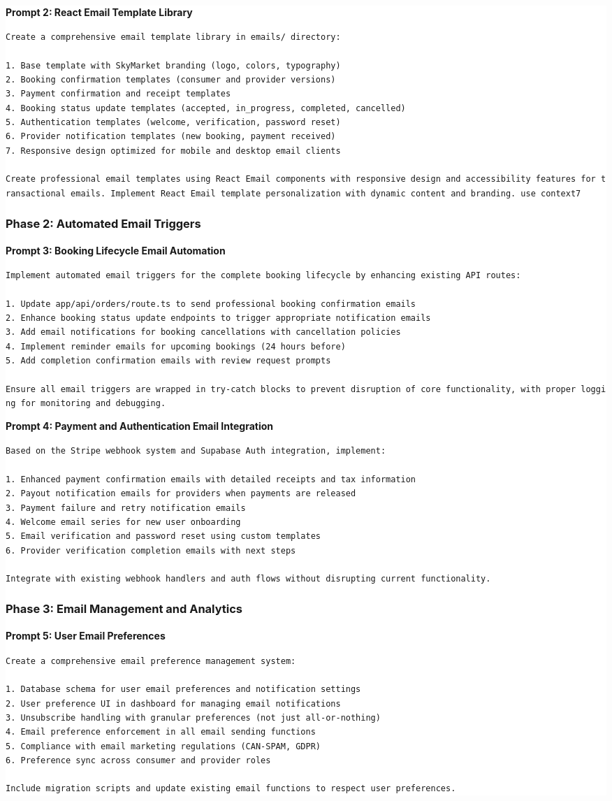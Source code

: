 **Prompt 2: React Email Template Library**
```
Create a comprehensive email template library in emails/ directory:

1. Base template with SkyMarket branding (logo, colors, typography)
2. Booking confirmation templates (consumer and provider versions)
3. Payment confirmation and receipt templates
4. Booking status update templates (accepted, in_progress, completed, cancelled)
5. Authentication templates (welcome, verification, password reset)
6. Provider notification templates (new booking, payment received)
7. Responsive design optimized for mobile and desktop email clients

Create professional email templates using React Email components with responsive design and accessibility features for transactional emails. Implement React Email template personalization with dynamic content and branding. use context7
```

### Phase 2: Automated Email Triggers

**Prompt 3: Booking Lifecycle Email Automation**
```
Implement automated email triggers for the complete booking lifecycle by enhancing existing API routes:

1. Update app/api/orders/route.ts to send professional booking confirmation emails
2. Enhance booking status update endpoints to trigger appropriate notification emails
3. Add email notifications for booking cancellations with cancellation policies
4. Implement reminder emails for upcoming bookings (24 hours before)
5. Add completion confirmation emails with review request prompts

Ensure all email triggers are wrapped in try-catch blocks to prevent disruption of core functionality, with proper logging for monitoring and debugging.
```

**Prompt 4: Payment and Authentication Email Integration**
```
Based on the Stripe webhook system and Supabase Auth integration, implement:

1. Enhanced payment confirmation emails with detailed receipts and tax information
2. Payout notification emails for providers when payments are released
3. Payment failure and retry notification emails
4. Welcome email series for new user onboarding
5. Email verification and password reset using custom templates
6. Provider verification completion emails with next steps

Integrate with existing webhook handlers and auth flows without disrupting current functionality.
```

### Phase 3: Email Management and Analytics

**Prompt 5: User Email Preferences**
```
Create a comprehensive email preference management system:

1. Database schema for user email preferences and notification settings
2. User preference UI in dashboard for managing email notifications
3. Unsubscribe handling with granular preferences (not just all-or-nothing)
4. Email preference enforcement in all email sending functions
5. Compliance with email marketing regulations (CAN-SPAM, GDPR)
6. Preference sync across consumer and provider roles

Include migration scripts and update existing email functions to respect user preferences.
```
